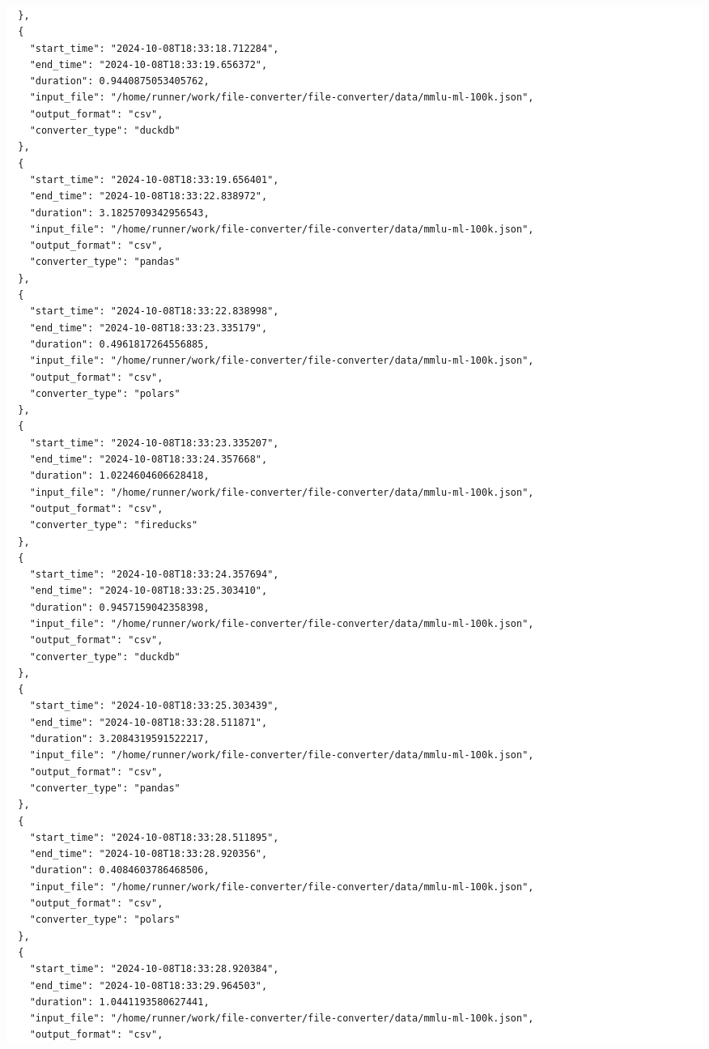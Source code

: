 ```
  },
  {
    "start_time": "2024-10-08T18:33:18.712284",
    "end_time": "2024-10-08T18:33:19.656372",
    "duration": 0.9440875053405762,
    "input_file": "/home/runner/work/file-converter/file-converter/data/mmlu-ml-100k.json",
    "output_format": "csv",
    "converter_type": "duckdb"
  },
  {
    "start_time": "2024-10-08T18:33:19.656401",
    "end_time": "2024-10-08T18:33:22.838972",
    "duration": 3.1825709342956543,
    "input_file": "/home/runner/work/file-converter/file-converter/data/mmlu-ml-100k.json",
    "output_format": "csv",
    "converter_type": "pandas"
  },
  {
    "start_time": "2024-10-08T18:33:22.838998",
    "end_time": "2024-10-08T18:33:23.335179",
    "duration": 0.4961817264556885,
    "input_file": "/home/runner/work/file-converter/file-converter/data/mmlu-ml-100k.json",
    "output_format": "csv",
    "converter_type": "polars"
  },
  {
    "start_time": "2024-10-08T18:33:23.335207",
    "end_time": "2024-10-08T18:33:24.357668",
    "duration": 1.0224604606628418,
    "input_file": "/home/runner/work/file-converter/file-converter/data/mmlu-ml-100k.json",
    "output_format": "csv",
    "converter_type": "fireducks"
  },
  {
    "start_time": "2024-10-08T18:33:24.357694",
    "end_time": "2024-10-08T18:33:25.303410",
    "duration": 0.9457159042358398,
    "input_file": "/home/runner/work/file-converter/file-converter/data/mmlu-ml-100k.json",
    "output_format": "csv",
    "converter_type": "duckdb"
  },
  {
    "start_time": "2024-10-08T18:33:25.303439",
    "end_time": "2024-10-08T18:33:28.511871",
    "duration": 3.2084319591522217,
    "input_file": "/home/runner/work/file-converter/file-converter/data/mmlu-ml-100k.json",
    "output_format": "csv",
    "converter_type": "pandas"
  },
  {
    "start_time": "2024-10-08T18:33:28.511895",
    "end_time": "2024-10-08T18:33:28.920356",
    "duration": 0.4084603786468506,
    "input_file": "/home/runner/work/file-converter/file-converter/data/mmlu-ml-100k.json",
    "output_format": "csv",
    "converter_type": "polars"
  },
  {
    "start_time": "2024-10-08T18:33:28.920384",
    "end_time": "2024-10-08T18:33:29.964503",
    "duration": 1.0441193580627441,
    "input_file": "/home/runner/work/file-converter/file-converter/data/mmlu-ml-100k.json",
    "output_format": "csv",
```